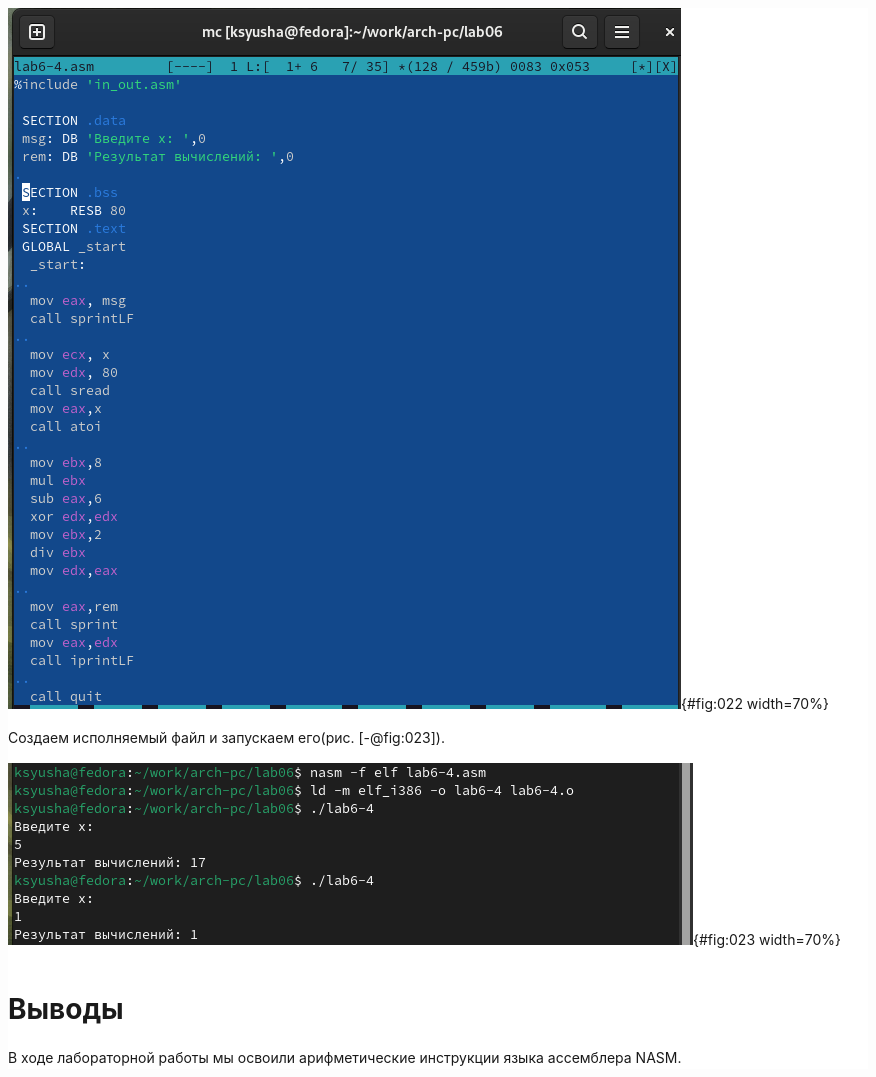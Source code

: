 ![Заполнили файл lab6-4.asm](image/622.png){#fig:022 width=70%}

Создаем исполняемый файл и запускаем его(рис. [-@fig:023]).

![Создали исполняемый файл lab6-4.asm и запустили его, проверяя вывеленный результат](image/623.png){#fig:023 width=70%}

# Выводы

В ходе лабораторной работы мы освоили арифметические инструкции языка ассемблера NASM.

